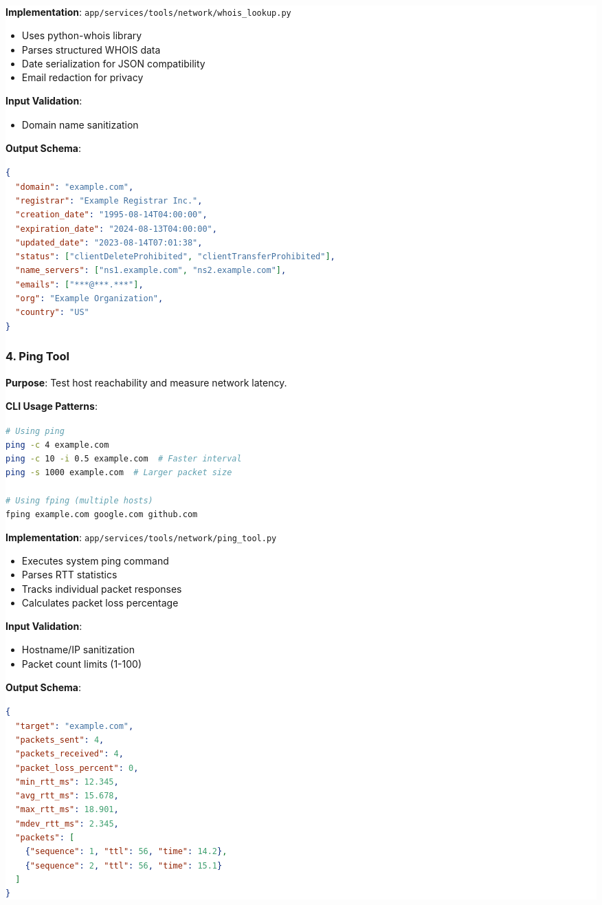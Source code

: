 **Implementation**: `app/services/tools/network/whois_lookup.py`
- Uses python-whois library
- Parses structured WHOIS data
- Date serialization for JSON compatibility
- Email redaction for privacy

**Input Validation**:
- Domain name sanitization

**Output Schema**:
```json
{
  "domain": "example.com",
  "registrar": "Example Registrar Inc.",
  "creation_date": "1995-08-14T04:00:00",
  "expiration_date": "2024-08-13T04:00:00",
  "updated_date": "2023-08-14T07:01:38",
  "status": ["clientDeleteProhibited", "clientTransferProhibited"],
  "name_servers": ["ns1.example.com", "ns2.example.com"],
  "emails": ["***@***.***"],
  "org": "Example Organization",
  "country": "US"
}
```

### 4. Ping Tool
**Purpose**: Test host reachability and measure network latency.

**CLI Usage Patterns**:
```bash
# Using ping
ping -c 4 example.com
ping -c 10 -i 0.5 example.com  # Faster interval
ping -s 1000 example.com  # Larger packet size

# Using fping (multiple hosts)
fping example.com google.com github.com
```

**Implementation**: `app/services/tools/network/ping_tool.py`
- Executes system ping command
- Parses RTT statistics
- Tracks individual packet responses
- Calculates packet loss percentage

**Input Validation**:
- Hostname/IP sanitization
- Packet count limits (1-100)

**Output Schema**:
```json
{
  "target": "example.com",
  "packets_sent": 4,
  "packets_received": 4,
  "packet_loss_percent": 0,
  "min_rtt_ms": 12.345,
  "avg_rtt_ms": 15.678,
  "max_rtt_ms": 18.901,
  "mdev_rtt_ms": 2.345,
  "packets": [
    {"sequence": 1, "ttl": 56, "time": 14.2},
    {"sequence": 2, "ttl": 56, "time": 15.1}
  ]
}
```
